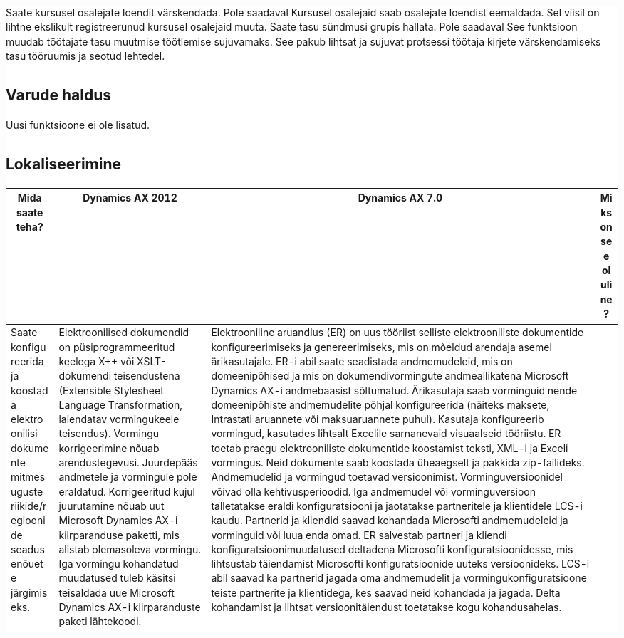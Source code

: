 </tr>
<tr>
<td>Saate kursusel osalejate loendit värskendada.</td>
<td>Pole saadaval</td>
<td>Kursusel osalejaid saab osalejate loendist eemaldada.</td>
<td>Sel viisil on lihtne ekslikult registreerunud kursusel osalejaid muuta.</td>
</tr>
<tr>
<td>Saate tasu sündmusi grupis hallata.</td>
<td>Pole saadaval</td>
<td>See funktsioon muudab töötajate tasu muutmise töötlemise sujuvamaks.</td>
<td>See pakub lihtsat ja sujuvat protsessi töötaja kirjete värskendamiseks tasu tööruumis ja seotud lehtedel.</td>
</tr>
</tbody>
</table>

## <a name="inventory-management"></a>Varude haldus

Uusi funktsioone ei ole lisatud.

## <a name="localization"></a>Lokaliseerimine

<table>
<thead>
<tr>
<th>Mida saate teha?</th>
<th>Dynamics AX 2012</th>
<th>Dynamics AX 7.0</th>
<th>Miks on see oluline?</th>
</tr>
</thead>
<tbody>
<tr>
<td>Saate konfigureerida ja koostada elektroonilisi dokumente mitmesuguste riikide/regioonide seadusenõuete järgimiseks.</td>
<td>Elektroonilised dokumendid on püsiprogrammeeritud keelega X++ või XSLT-dokumendi teisendustena (Extensible Stylesheet Language Transformation, laiendatav vormingukeele teisendus). Vormingu korrigeerimine nõuab arendustegevusi. Juurdepääs andmetele ja vormingule pole eraldatud. Korrigeeritud kujul juurutamine nõuab uut Microsoft Dynamics AX-i kiirparanduse paketti, mis alistab olemasoleva vormingu. Iga vormingu kohandatud muudatused tuleb käsitsi teisaldada uue Microsoft Dynamics AX-i kiirparanduste paketi lähtekoodi.</td>
<td>Elektrooniline aruandlus (ER) on uus tööriist selliste elektrooniliste dokumentide konfigureerimiseks ja genereerimiseks, mis on mõeldud arendaja asemel ärikasutajale. ER-i abil saate seadistada andmemudeleid, mis on domeenipõhised ja mis on dokumendivormingute andmeallikatena Microsoft Dynamics AX-i andmebaasist sõltumatud. Ärikasutaja saab vorminguid nende domeenipõhiste andmemudelite põhjal konfigureerida (näiteks maksete, Intrastati aruannete või maksuaruannete puhul). Kasutaja konfigureerib vormingud, kasutades lihtsalt Excelile sarnanevaid visuaalseid tööriistu. ER toetab praegu elektrooniliste dokumentide koostamist teksti, XML-i ja Exceli vormingus. Neid dokumente saab koostada üheaegselt ja pakkida zip-failideks. Andmemudelid ja vormingud toetavad versioonimist. Vorminguversioonidel võivad olla kehtivusperioodid. Iga andmemudel või vorminguversioon talletatakse eraldi konfiguratsiooni ja jaotatakse partneritele ja klientidele LCS-i kaudu. Partnerid ja kliendid saavad kohandada Microsofti andmemudeleid ja vorminguid või luua enda omad. ER salvestab partneri ja kliendi konfiguratsioonimuudatused deltadena Microsofti konfiguratsioonidesse, mis lihtsustab täiendamist Microsofti konfiguratsioonide uuteks versioonideks. LCS-i abil saavad ka partnerid jagada oma andmemudelit ja vormingukonfiguratsioone teiste partnerite ja klientidega, kes saavad neid kohandada ja jagada. Delta kohandamist ja lihtsat versioonitäiendust toetatakse kogu kohandusahelas.</td>